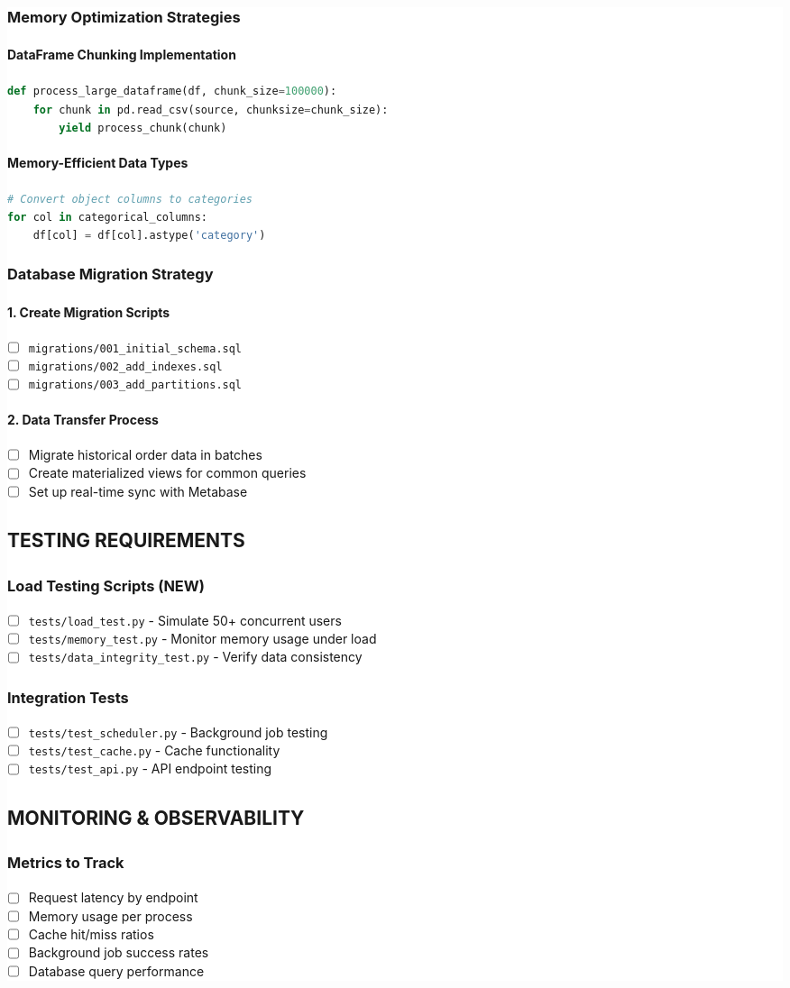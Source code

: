 ### Memory Optimization Strategies

#### DataFrame Chunking Implementation
```python
def process_large_dataframe(df, chunk_size=100000):
    for chunk in pd.read_csv(source, chunksize=chunk_size):
        yield process_chunk(chunk)
```

#### Memory-Efficient Data Types
```python
# Convert object columns to categories
for col in categorical_columns:
    df[col] = df[col].astype('category')
```

### Database Migration Strategy

#### 1. Create Migration Scripts
- [ ] `migrations/001_initial_schema.sql`
- [ ] `migrations/002_add_indexes.sql`
- [ ] `migrations/003_add_partitions.sql`

#### 2. Data Transfer Process
- [ ] Migrate historical order data in batches
- [ ] Create materialized views for common queries
- [ ] Set up real-time sync with Metabase

## TESTING REQUIREMENTS

### Load Testing Scripts (NEW)
- [ ] `tests/load_test.py` - Simulate 50+ concurrent users
- [ ] `tests/memory_test.py` - Monitor memory usage under load
- [ ] `tests/data_integrity_test.py` - Verify data consistency

### Integration Tests
- [ ] `tests/test_scheduler.py` - Background job testing
- [ ] `tests/test_cache.py` - Cache functionality
- [ ] `tests/test_api.py` - API endpoint testing

## MONITORING & OBSERVABILITY

### Metrics to Track
- [ ] Request latency by endpoint
- [ ] Memory usage per process
- [ ] Cache hit/miss ratios
- [ ] Background job success rates
- [ ] Database query performance

